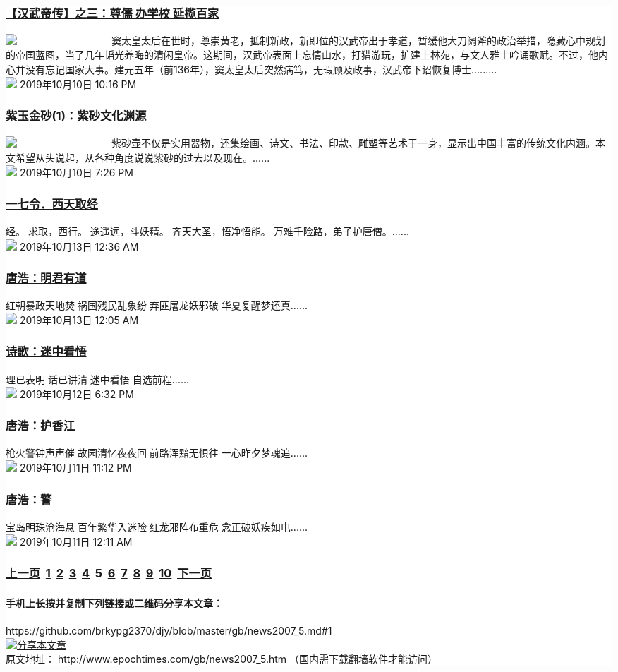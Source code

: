 <tr><td><h3><a href="https://github.com/brkypg2370/djy/blob/master/gb/19/7/29/n11417562.md#1" target="_blank">【汉武帝传】之三：尊儒 办学校 延揽百家</a><br></h3><a href="https://github.com/brkypg2370/djy/blob/master/gb/19/7/29/n11417562.md#1" target="_blank"><img width="150" src="http://i.epochtimes.com/assets/uploads/2016/08/415c0d908185fec936288d64d6c20e9e-150x120.jpg" align ="left"></a>窦太皇太后在世时，尊崇黄老，抵制新政，新即位的汉武帝出于孝道，暂缓他大刀阔斧的政治举措，隐藏心中规划的帝国蓝图，当了几年韬光养晦的清闲皇帝。这期间，汉武帝表面上忘情山水，打猎游玩，扩建上林苑，与文人雅士吟诵歌赋。不过，他内心并没有忘记国家大事。建元五年（前136年），窦太皇太后突然病笃，无瑕顾及政事，汉武帝下诏恢复博士.........<br><img align="bottom" src="http://www.epochtimes.com/assets/themes/djy/images/time.gif"> 2019年10月10日 10:16 PM			</td></tr>
<tr><td><h3><a href="https://github.com/brkypg2370/djy/blob/master/gb/19/10/1/n11559687.md#1" target="_blank">紫玉金砂(1)：紫砂文化渊源</a><br></h3><a href="https://github.com/brkypg2370/djy/blob/master/gb/19/10/1/n11559687.md#1" target="_blank"><img width="150" src="http://i.epochtimes.com/assets/uploads/2019/04/1903312326391366-150x120.jpg" align ="left"></a>紫砂壶不仅是实用器物，还集绘画、诗文、书法、印款、雕塑等艺术于一身，显示出中国丰富的传统文化内涵。本文希望从头说起，从各种角度说说紫砂的过去以及现在。......<br><img align="bottom" src="http://www.epochtimes.com/assets/themes/djy/images/time.gif"> 2019年10月10日 7:26 PM			</td></tr>
<tr><td><h3><a href="https://github.com/brkypg2370/djy/blob/master/gb/19/10/12/n11584398.md#1" target="_blank">一七令．西天取经</a><br></h3> 经。 求取，西行。 途遥远，斗妖精。 齐天大圣，悟净悟能。 万难千险路，弟子护唐僧。......<br><img align="bottom" src="http://www.epochtimes.com/assets/themes/djy/images/time.gif"> 2019年10月13日 12:36 AM			</td></tr>
<tr><td><h3><a href="https://github.com/brkypg2370/djy/blob/master/gb/19/10/9/n11577455.md#1" target="_blank">唐浩：明君有道</a><br></h3>红朝暴政天地焚
  祸国残民乱象纷
  弃匪屠龙妖邪破
  华夏复醒梦还真......<br><img align="bottom" src="http://www.epochtimes.com/assets/themes/djy/images/time.gif"> 2019年10月13日 12:05 AM			</td></tr>
<tr><td><h3><a href="https://github.com/brkypg2370/djy/blob/master/gb/19/10/12/n11584115.md#1" target="_blank">诗歌：迷中看悟</a><br></h3> 理已表明 话已讲清 迷中看悟 自选前程......<br><img align="bottom" src="http://www.epochtimes.com/assets/themes/djy/images/time.gif"> 2019年10月12日 6:32 PM			</td></tr>
<tr><td><h3><a href="https://github.com/brkypg2370/djy/blob/master/gb/19/10/9/n11577456.md#1" target="_blank">唐浩：护香江</a><br></h3>枪火警钟声声催
  故园清忆夜夜回
  前路浑黯无惧往
  一心昨夕梦魂追......<br><img align="bottom" src="http://www.epochtimes.com/assets/themes/djy/images/time.gif"> 2019年10月11日 11:12 PM			</td></tr>
<tr><td><h3><a href="https://github.com/brkypg2370/djy/blob/master/gb/19/10/9/n11577454.md#1" target="_blank">唐浩：警</a><br></h3>宝岛明珠沧海悬   百年繁华入迷险   红龙邪阵布重危   念正破妖疾如电......<br><img align="bottom" src="http://www.epochtimes.com/assets/themes/djy/images/time.gif"> 2019年10月11日 12:11 AM			</td></tr>
<tr><td><h3><a href="https://github.com/brkypg2370/djy/blob/master/gb/news2007_4.md#1">上一页</a>&nbsp;&nbsp;<a href="https://github.com/brkypg2370/djy/blob/master/gb/news2007.md#1">1</a>&nbsp;&nbsp;<a href="https://github.com/brkypg2370/djy/blob/master/gb/news2007_2.md#1">2</a>&nbsp;&nbsp;<a href="https://github.com/brkypg2370/djy/blob/master/gb/news2007_3.md#1">3</a>&nbsp;&nbsp;<a href="https://github.com/brkypg2370/djy/blob/master/gb/news2007_4.md#1">4</a>&nbsp;&nbsp;5&nbsp;&nbsp;<a href="https://github.com/brkypg2370/djy/blob/master/gb/news2007_6.md#1">6</a>&nbsp;&nbsp;<a href="https://github.com/brkypg2370/djy/blob/master/gb/news2007_7.md#1">7</a>&nbsp;&nbsp;<a href="https://github.com/brkypg2370/djy/blob/master/gb/news2007_8.md#1">8</a>&nbsp;&nbsp;<a href="https://github.com/brkypg2370/djy/blob/master/gb/news2007_9.md#1">9</a>&nbsp;&nbsp;<a href="https://github.com/brkypg2370/djy/blob/master/gb/news2007_10.md#1">10</a>&nbsp;&nbsp;<a href="https://github.com/brkypg2370/djy/blob/master/gb/news2007_6.md#1">下一页</a></h3></td></tr>
</table><h4>手机上长按并复制下列链接或二维码分享本文章：</h4>https://github.com/brkypg2370/djy/blob/master/gb/news2007_5.md#1<br><a href="https://github.com/brkypg2370/djy/blob/master/gb/news2007_5.md#1"><img src="http://www.hehaibao.com/qr/index.php?m=1&e=L&p=10&t=&d=https://github.com/brkypg2370/djy/blob/master/gb/news2007_5.md%231" title="分享本文章"></a><br>原文地址： <a href="http://www.epochtimes.com/gb/news2007_5.htm">http://www.epochtimes.com/gb/news2007_5.htm</a>    （国内需<a href="https://git.io/JesJV">下载翻墙软件</a>才能访问）</p>
